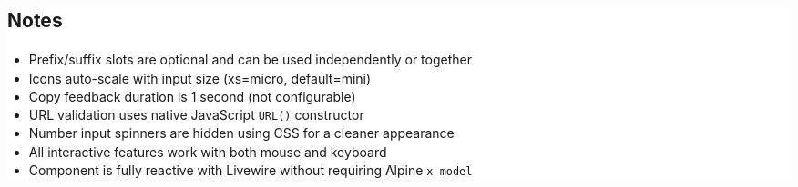 
## Notes

- Prefix/suffix slots are optional and can be used independently or together
- Icons auto-scale with input size (xs=micro, default=mini)
- Copy feedback duration is 1 second (not configurable)
- URL validation uses native JavaScript `URL()` constructor
- Number input spinners are hidden using CSS for a cleaner appearance
- All interactive features work with both mouse and keyboard
- Component is fully reactive with Livewire without requiring Alpine `x-model`
